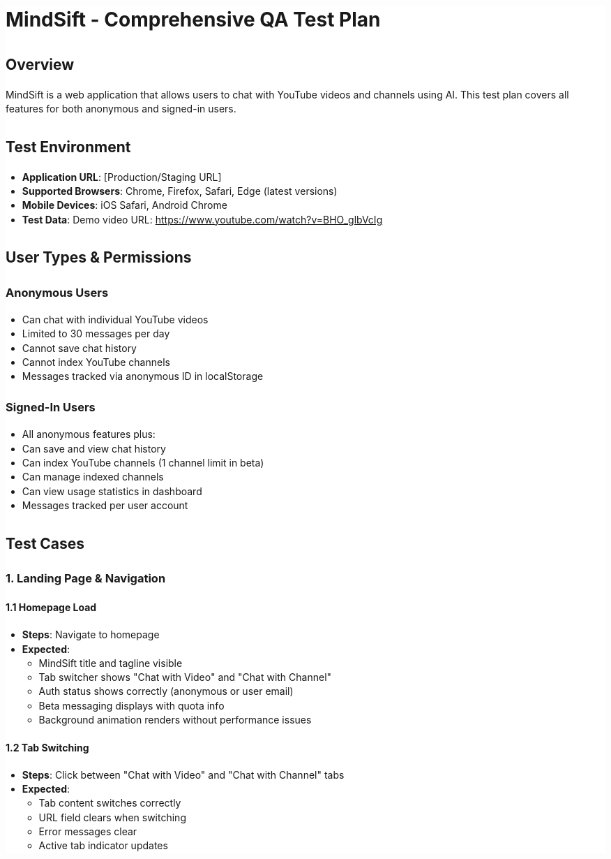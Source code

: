 # MindSift - Comprehensive QA Test Plan

## Overview
MindSift is a web application that allows users to chat with YouTube videos and channels using AI. This test plan covers all features for both anonymous and signed-in users.

## Test Environment
- **Application URL**: [Production/Staging URL]
- **Supported Browsers**: Chrome, Firefox, Safari, Edge (latest versions)
- **Mobile Devices**: iOS Safari, Android Chrome
- **Test Data**: Demo video URL: https://www.youtube.com/watch?v=BHO_glbVcIg

## User Types & Permissions

### Anonymous Users
- Can chat with individual YouTube videos
- Limited to 30 messages per day
- Cannot save chat history
- Cannot index YouTube channels
- Messages tracked via anonymous ID in localStorage

### Signed-In Users
- All anonymous features plus:
- Can save and view chat history
- Can index YouTube channels (1 channel limit in beta)
- Can manage indexed channels
- Can view usage statistics in dashboard
- Messages tracked per user account

## Test Cases

### 1. Landing Page & Navigation

#### 1.1 Homepage Load
- **Steps**: Navigate to homepage
- **Expected**: 
  - MindSift title and tagline visible
  - Tab switcher shows "Chat with Video" and "Chat with Channel"
  - Auth status shows correctly (anonymous or user email)
  - Beta messaging displays with quota info
  - Background animation renders without performance issues

#### 1.2 Tab Switching
- **Steps**: Click between "Chat with Video" and "Chat with Channel" tabs
- **Expected**: 
  - Tab content switches correctly
  - URL field clears when switching
  - Error messages clear
  - Active tab indicator updates
